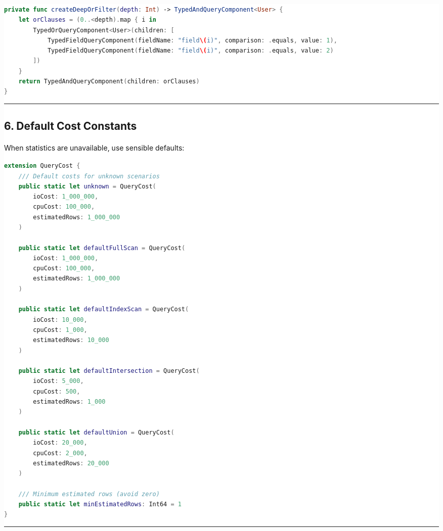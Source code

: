 ```swift
private func createDeepOrFilter(depth: Int) -> TypedAndQueryComponent<User> {
    let orClauses = (0..<depth).map { i in
        TypedOrQueryComponent<User>(children: [
            TypedFieldQueryComponent(fieldName: "field\(i)", comparison: .equals, value: 1),
            TypedFieldQueryComponent(fieldName: "field\(i)", comparison: .equals, value: 2)
        ])
    }
    return TypedAndQueryComponent(children: orClauses)
}
```

---

## 6. Default Cost Constants

When statistics are unavailable, use sensible defaults:

```swift
extension QueryCost {
    /// Default costs for unknown scenarios
    public static let unknown = QueryCost(
        ioCost: 1_000_000,
        cpuCost: 100_000,
        estimatedRows: 1_000_000
    )

    public static let defaultFullScan = QueryCost(
        ioCost: 1_000_000,
        cpuCost: 100_000,
        estimatedRows: 1_000_000
    )

    public static let defaultIndexScan = QueryCost(
        ioCost: 10_000,
        cpuCost: 1_000,
        estimatedRows: 10_000
    )

    public static let defaultIntersection = QueryCost(
        ioCost: 5_000,
        cpuCost: 500,
        estimatedRows: 1_000
    )

    public static let defaultUnion = QueryCost(
        ioCost: 20_000,
        cpuCost: 2_000,
        estimatedRows: 20_000
    )

    /// Minimum estimated rows (avoid zero)
    public static let minEstimatedRows: Int64 = 1
}
```

---